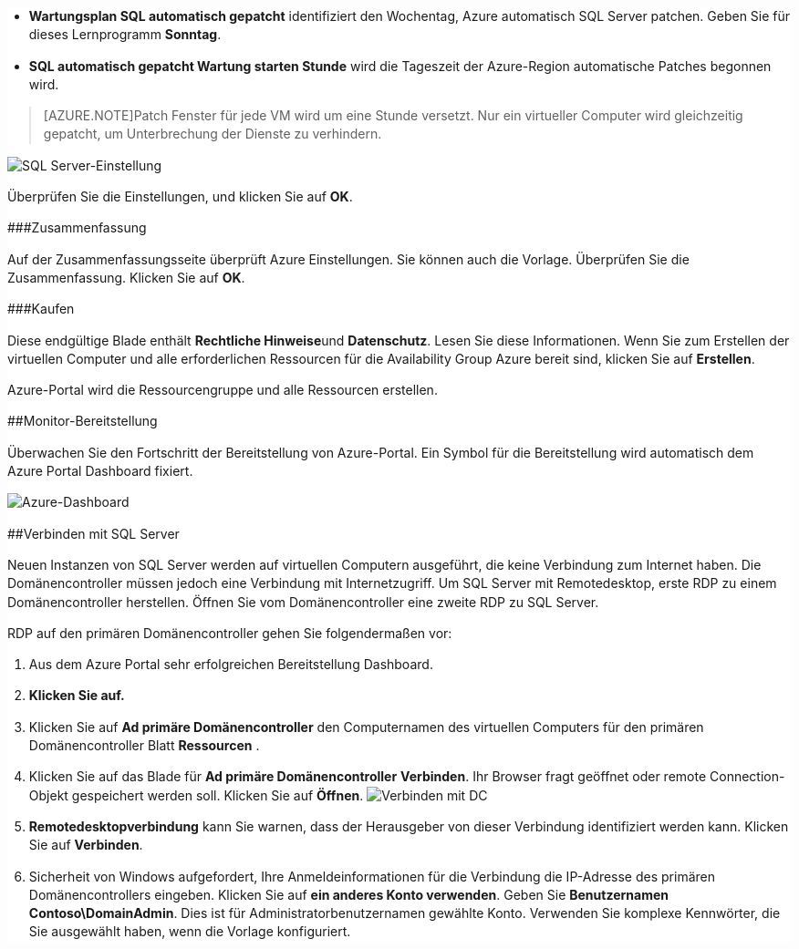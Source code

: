 - **Wartungsplan SQL automatisch gepatcht** identifiziert den Wochentag, Azure automatisch SQL Server patchen. Geben Sie für dieses Lernprogramm **Sonntag**.

- **SQL automatisch gepatcht Wartung starten Stunde** wird die Tageszeit der Azure-Region automatische Patches begonnen wird.

>[AZURE.NOTE]Patch Fenster für jede VM wird um eine Stunde versetzt. Nur ein virtueller Computer wird gleichzeitig gepatcht, um Unterbrechung der Dienste zu verhindern.

![SQL Server-Einstellung](./media/virtual-machines-windows-portal-sql-alwayson-availability-groups/5-sql.png)

Überprüfen Sie die Einstellungen, und klicken Sie auf **OK**.

###<a name="summary"></a>Zusammenfassung

Auf der Zusammenfassungsseite überprüft Azure Einstellungen. Sie können auch die Vorlage. Überprüfen Sie die Zusammenfassung. Klicken Sie auf **OK**.

###<a name="buy"></a>Kaufen

Diese endgültige Blade enthält **Rechtliche Hinweise**und **Datenschutz**. Lesen Sie diese Informationen. Wenn Sie zum Erstellen der virtuellen Computer und alle erforderlichen Ressourcen für die Availability Group Azure bereit sind, klicken Sie auf **Erstellen**.

Azure-Portal wird die Ressourcengruppe und alle Ressourcen erstellen.

##<a name="monitor-deployment"></a>Monitor-Bereitstellung

Überwachen Sie den Fortschritt der Bereitstellung von Azure-Portal. Ein Symbol für die Bereitstellung wird automatisch dem Azure Portal Dashboard fixiert.

![Azure-Dashboard](./media/virtual-machines-windows-portal-sql-alwayson-availability-groups/11-deploydashboard.png)

##<a name="connect-to-sql-server"></a>Verbinden mit SQL Server

Neuen Instanzen von SQL Server werden auf virtuellen Computern ausgeführt, die keine Verbindung zum Internet haben. Die Domänencontroller müssen jedoch eine Verbindung mit Internetzugriff. Um SQL Server mit Remotedesktop, erste RDP zu einem Domänencontroller herstellen. Öffnen Sie vom Domänencontroller eine zweite RDP zu SQL Server.

RDP auf den primären Domänencontroller gehen Sie folgendermaßen vor:

1.  Aus dem Azure Portal sehr erfolgreichen Bereitstellung Dashboard.

1.  **Klicken Sie auf.**

1.  Klicken Sie auf **Ad primäre Domänencontroller** den Computernamen des virtuellen Computers für den primären Domänencontroller Blatt **Ressourcen** .

1.  Klicken Sie auf das Blade für **Ad primäre Domänencontroller** **Verbinden**. Ihr Browser fragt geöffnet oder remote Connection-Objekt gespeichert werden soll. Klicken Sie auf **Öffnen**.
![Verbinden mit DC](./media/virtual-machines-windows-portal-sql-alwayson-availability-groups/13-ad-primary-dc-connect.png)
1.  **Remotedesktopverbindung** kann Sie warnen, dass der Herausgeber von dieser Verbindung identifiziert werden kann. Klicken Sie auf **Verbinden**.

1.  Sicherheit von Windows aufgefordert, Ihre Anmeldeinformationen für die Verbindung die IP-Adresse des primären Domänencontrollers eingeben. Klicken Sie auf **ein anderes Konto verwenden**. Geben Sie **Benutzernamen** **Contoso\DomainAdmin**. Dies ist für Administratorbenutzernamen gewählte Konto. Verwenden Sie komplexe Kennwörter, die Sie ausgewählt haben, wenn die Vorlage konfiguriert.
